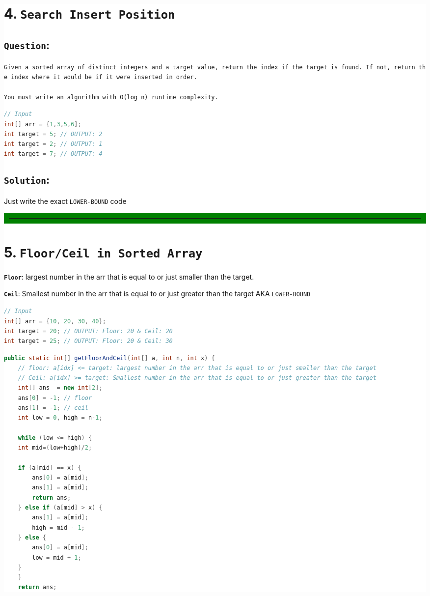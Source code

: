 # 4. `Search Insert Position`

## `Question`:
```markdown
Given a sorted array of distinct integers and a target value, return the index if the target is found. If not, return the index where it would be if it were inserted in order.

You must write an algorithm with O(log n) runtime complexity.
```

```java
// Input
int[] arr = {1,3,5,6];
int target = 5; // OUTPUT: 2
int target = 2; // OUTPUT: 1
int target = 7; // OUTPUT: 4
```
## `Solution`:
Just write the exact `LOWER-BOUND` code

<hr style="border: 10px solid green;">

# 5. `Floor/Ceil in Sorted Array`

**`Floor`**: largest number in the arr that is equal to or just smaller than the target.

**`Ceil`**: Smallest number in the arr that is equal to or just greater than the target AKA `LOWER-BOUND`

```java
// Input
int[] arr = {10, 20, 30, 40};
int target = 20; // OUTPUT: Floor: 20 & Ceil: 20
int target = 25; // OUTPUT: Floor: 20 & Ceil: 30
```

```java
public static int[] getFloorAndCeil(int[] a, int n, int x) {
    // floor: a[idx] <= target: largest number in the arr that is equal to or just smaller than the target
    // Ceil: a[idx] >= target: Smallest number in the arr that is equal to or just greater than the target
    int[] ans  = new int[2];
    ans[0] = -1; // floor 
    ans[1] = -1; // ceil 
    int low = 0, high = n-1;

    while (low <= high) {
    int mid=(low+high)/2;

    if (a[mid] == x) {
        ans[0] = a[mid];
        ans[1] = a[mid];
        return ans;
    } else if (a[mid] > x) {
        ans[1] = a[mid];
        high = mid - 1;
    } else {
        ans[0] = a[mid];
        low = mid + 1;
    }
    }
    return ans;
```